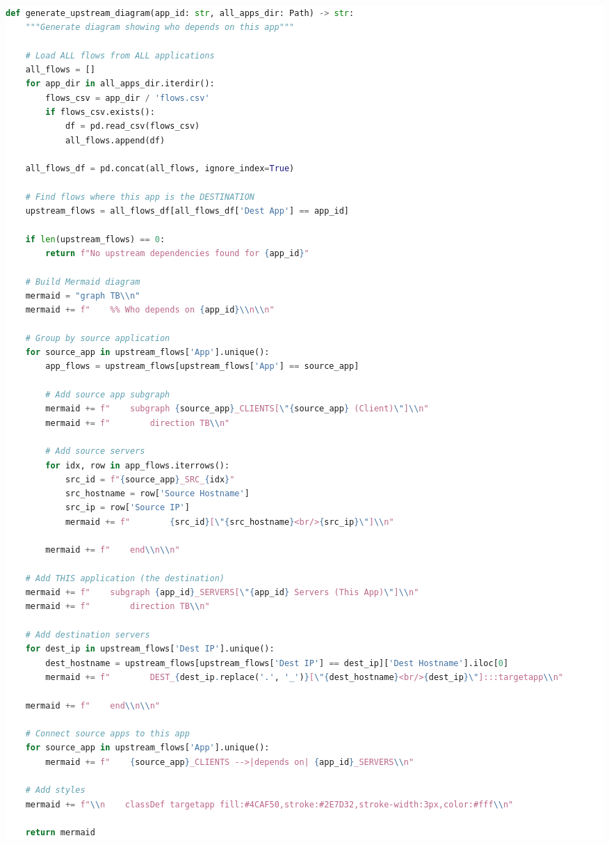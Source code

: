 ```python
def generate_upstream_diagram(app_id: str, all_apps_dir: Path) -> str:
    """Generate diagram showing who depends on this app"""

    # Load ALL flows from ALL applications
    all_flows = []
    for app_dir in all_apps_dir.iterdir():
        flows_csv = app_dir / 'flows.csv'
        if flows_csv.exists():
            df = pd.read_csv(flows_csv)
            all_flows.append(df)

    all_flows_df = pd.concat(all_flows, ignore_index=True)

    # Find flows where this app is the DESTINATION
    upstream_flows = all_flows_df[all_flows_df['Dest App'] == app_id]

    if len(upstream_flows) == 0:
        return f"No upstream dependencies found for {app_id}"

    # Build Mermaid diagram
    mermaid = "graph TB\\n"
    mermaid += f"    %% Who depends on {app_id}\\n\\n"

    # Group by source application
    for source_app in upstream_flows['App'].unique():
        app_flows = upstream_flows[upstream_flows['App'] == source_app]

        # Add source app subgraph
        mermaid += f"    subgraph {source_app}_CLIENTS[\"{source_app} (Client)\"]\\n"
        mermaid += f"        direction TB\\n"

        # Add source servers
        for idx, row in app_flows.iterrows():
            src_id = f"{source_app}_SRC_{idx}"
            src_hostname = row['Source Hostname']
            src_ip = row['Source IP']
            mermaid += f"        {src_id}[\"{src_hostname}<br/>{src_ip}\"]\\n"

        mermaid += f"    end\\n\\n"

    # Add THIS application (the destination)
    mermaid += f"    subgraph {app_id}_SERVERS[\"{app_id} Servers (This App)\"]\\n"
    mermaid += f"        direction TB\\n"

    # Add destination servers
    for dest_ip in upstream_flows['Dest IP'].unique():
        dest_hostname = upstream_flows[upstream_flows['Dest IP'] == dest_ip]['Dest Hostname'].iloc[0]
        mermaid += f"        DEST_{dest_ip.replace('.', '_')}[\"{dest_hostname}<br/>{dest_ip}\"]:::targetapp\\n"

    mermaid += f"    end\\n\\n"

    # Connect source apps to this app
    for source_app in upstream_flows['App'].unique():
        mermaid += f"    {source_app}_CLIENTS -->|depends on| {app_id}_SERVERS\\n"

    # Add styles
    mermaid += f"\\n    classDef targetapp fill:#4CAF50,stroke:#2E7D32,stroke-width:3px,color:#fff\\n"

    return mermaid
```